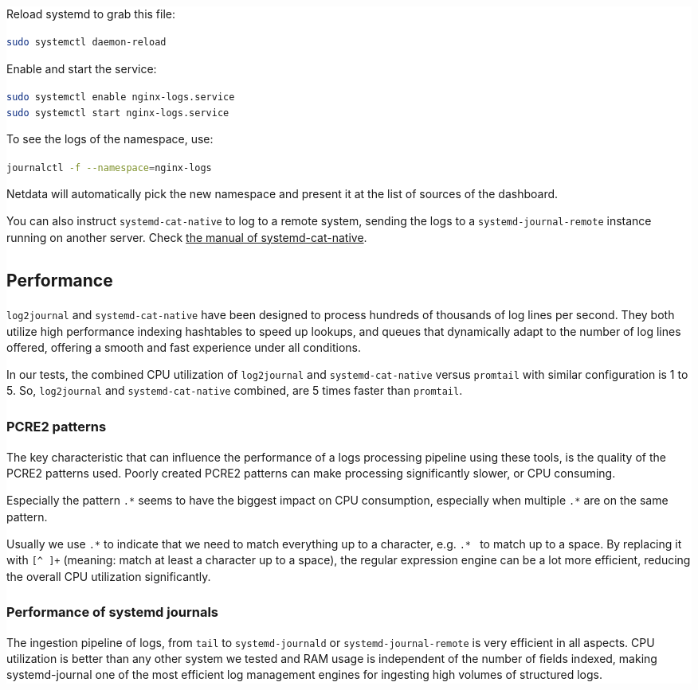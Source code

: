 Reload systemd to grab this file:

```bash
sudo systemctl daemon-reload
```

Enable and start the service:

```bash
sudo systemctl enable nginx-logs.service
sudo systemctl start nginx-logs.service
```

To see the logs of the namespace, use:

```bash
journalctl -f --namespace=nginx-logs
```

Netdata will automatically pick the new namespace and present it at the list of sources of the dashboard.

You can also instruct `systemd-cat-native` to log to a remote system, sending the logs to a `systemd-journal-remote` instance running on another server. Check [the manual of systemd-cat-native](https://github.com/netdata/netdata/blob/master/src/libnetdata/log/systemd-cat-native.md).


## Performance

`log2journal` and `systemd-cat-native` have been designed to process hundreds of thousands of log lines per second. They both utilize high performance indexing hashtables to speed up lookups, and queues that dynamically adapt to the number of log lines offered, offering a smooth and fast experience under all conditions.

In our tests, the combined CPU utilization of `log2journal` and `systemd-cat-native` versus `promtail` with similar configuration is 1 to 5. So, `log2journal` and `systemd-cat-native` combined, are 5 times faster than `promtail`.

### PCRE2 patterns

The key characteristic that can influence the performance of a logs processing pipeline using these tools, is the quality of the PCRE2 patterns used. Poorly created PCRE2 patterns can make processing significantly slower, or CPU consuming.

Especially the pattern `.*` seems to have the biggest impact on CPU consumption, especially when multiple `.*` are on the same pattern.

Usually we use `.*` to indicate that we need to match everything up to a character, e.g. `.* ` to match up to a space. By replacing it with `[^ ]+` (meaning: match at least a character up to a space), the regular expression engine can be a lot more efficient, reducing the overall CPU utilization significantly.

### Performance of systemd journals

The ingestion pipeline of logs, from `tail` to `systemd-journald` or `systemd-journal-remote` is very efficient in all aspects. CPU utilization is better than any other system we tested and RAM usage is independent of the number of fields indexed, making systemd-journal one of the most efficient log management engines for ingesting high volumes of structured logs.
